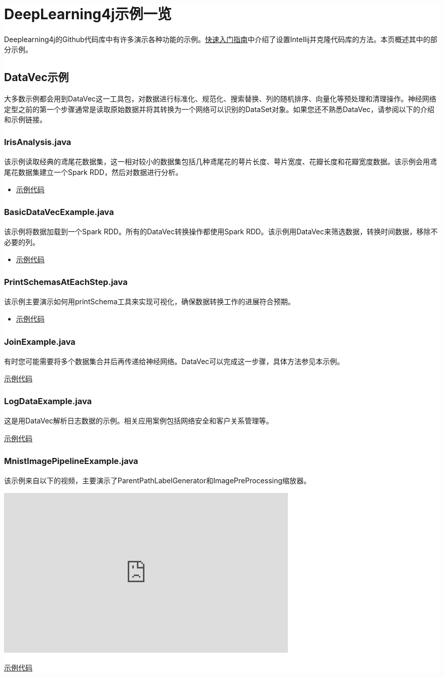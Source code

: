# DeepLearning4j示例一览

Deeplearning4j的Github代码库中有许多演示各种功能的示例。[快速入门指南](https://deeplearning4j.org/cn/quickstart)中介绍了设置Intellij并克隆代码库的方法。本页概述其中的部分示例。

## DataVec示例

大多数示例都会用到DataVec这一工具包，对数据进行标准化、规范化、搜索替换、列的随机排序、向量化等预处理和清理操作。神经网络定型之前的第一个步骤通常是读取原始数据并将其转换为一个网络可以识别的DataSet对象。如果您还不熟悉DataVec，请参阅以下的介绍和示例链接。 

### IrisAnalysis.java

该示例读取经典的鸢尾花数据集，这一相对较小的数据集包括几种鸢尾花的萼片长度、萼片宽度、花瓣长度和花瓣宽度数据。该示例会用鸢尾花数据集建立一个Spark RDD，然后对数据进行分析。 

* [示例代码](http://github.com/deeplearning4j/dl4j-examples/blob/master/datavec-examples/src/main/java/org/datavec/transform/analysis/IrisAnalysis.java)

### BasicDataVecExample.java

该示例将数据加载到一个Spark RDD。所有的DataVec转换操作都使用Spark RDD。该示例用DataVec来筛选数据，转换时间数据，移除不必要的列。

* [示例代码](http://github.com/deeplearning4j/dl4j-examples/blob/master/datavec-examples/src/main/java/org/datavec/transform/basic/BasicDataVecExample.java)

### PrintSchemasAtEachStep.java

该示例主要演示如何用printSchema工具来实现可视化，确保数据转换工作的进展符合预期。 

* [示例代码](http://github.com/deeplearning4j/dl4j-examples/blob/master/datavec-examples/src/main/java/org/datavec/transform/debugging/PrintSchemasAtEachStep.java)

### JoinExample.java

有时您可能需要将多个数据集合并后再传递给神经网络。DataVec可以完成这一步骤，具体方法参见本示例。 

[示例代码](http://github.com/deeplearning4j/dl4j-examples/blob/master/datavec-examples/src/main/java/org/datavec/transform/join/JoinExample.java)

### LogDataExample.java

这是用DataVec解析日志数据的示例。相关应用案例包括网络安全和客户关系管理等。 

[示例代码](http://github.com/deeplearning4j/dl4j-examples/blob/master/datavec-examples/src/main/java/org/datavec/transform/logdata/LogDataExample.java)

### MnistImagePipelineExample.java

该示例来自以下的视频，主要演示了ParentPathLabelGenerator和ImagePreProcessing缩放器。 

<iframe width="560" height="315" src="http://www.youtube.com/embed/GLC8CIoHDnI" frameborder="0" allowfullscreen></iframe>

[示例代码](http://github.com/deeplearning4j/dl4j-examples/blob/master/dl4j-examples/src/main/java/org/deeplearning4j/examples/dataExamples/MnistImagePipelineExample.java)
